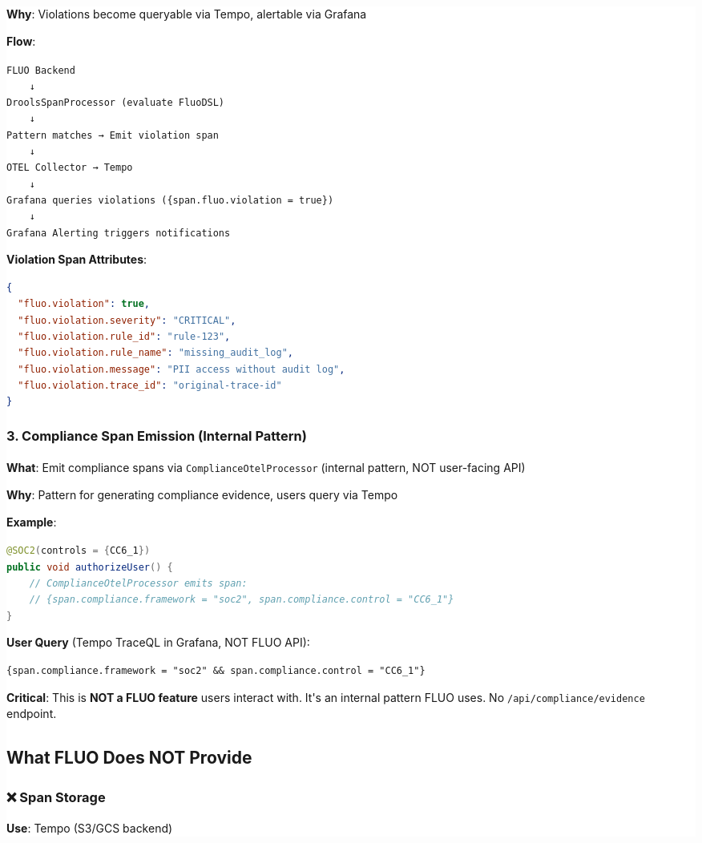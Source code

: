 **Why**: Violations become queryable via Tempo, alertable via Grafana

**Flow**:
```
FLUO Backend
    ↓
DroolsSpanProcessor (evaluate FluoDSL)
    ↓
Pattern matches → Emit violation span
    ↓
OTEL Collector → Tempo
    ↓
Grafana queries violations ({span.fluo.violation = true})
    ↓
Grafana Alerting triggers notifications
```

**Violation Span Attributes**:
```json
{
  "fluo.violation": true,
  "fluo.violation.severity": "CRITICAL",
  "fluo.violation.rule_id": "rule-123",
  "fluo.violation.rule_name": "missing_audit_log",
  "fluo.violation.message": "PII access without audit log",
  "fluo.violation.trace_id": "original-trace-id"
}
```

### 3. Compliance Span Emission (Internal Pattern)
**What**: Emit compliance spans via `ComplianceOtelProcessor` (internal pattern, NOT user-facing API)

**Why**: Pattern for generating compliance evidence, users query via Tempo

**Example**:
```java
@SOC2(controls = {CC6_1})
public void authorizeUser() {
    // ComplianceOtelProcessor emits span:
    // {span.compliance.framework = "soc2", span.compliance.control = "CC6_1"}
}
```

**User Query** (Tempo TraceQL in Grafana, NOT FLUO API):
```
{span.compliance.framework = "soc2" && span.compliance.control = "CC6_1"}
```

**Critical**: This is **NOT a FLUO feature** users interact with. It's an internal pattern FLUO uses. No `/api/compliance/evidence` endpoint.

## What FLUO Does NOT Provide

### ❌ Span Storage
**Use**: Tempo (S3/GCS backend)
